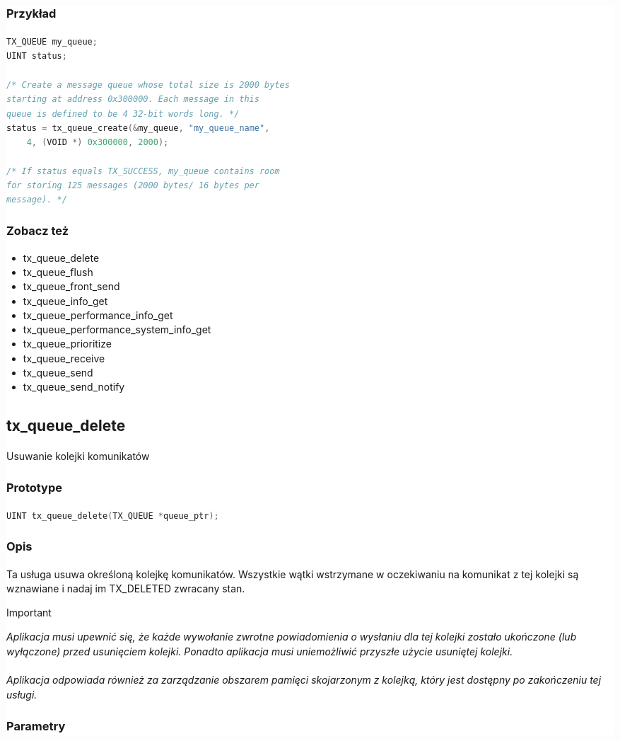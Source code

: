 ### <a name="example"></a>Przykład

```c
TX_QUEUE my_queue;
UINT status;

/* Create a message queue whose total size is 2000 bytes
starting at address 0x300000. Each message in this
queue is defined to be 4 32-bit words long. */
status = tx_queue_create(&my_queue, "my_queue_name",
    4, (VOID *) 0x300000, 2000);

/* If status equals TX_SUCCESS, my_queue contains room
for storing 125 messages (2000 bytes/ 16 bytes per
message). */
```

### <a name="see-also"></a>Zobacz też

- tx_queue_delete
- tx_queue_flush
- tx_queue_front_send
- tx_queue_info_get
- tx_queue_performance_info_get
- tx_queue_performance_system_info_get
- tx_queue_prioritize
- tx_queue_receive
- tx_queue_send
- tx_queue_send_notify

## <a name="tx_queue_delete"></a>tx_queue_delete

Usuwanie kolejki komunikatów

### <a name="prototype"></a>Prototype

```c
UINT tx_queue_delete(TX_QUEUE *queue_ptr);
```

### <a name="description"></a>Opis

Ta usługa usuwa określoną kolejkę komunikatów. Wszystkie wątki wstrzymane w oczekiwaniu na komunikat z tej kolejki są wznawiane i nadaj im TX_DELETED zwracany stan.

>[!IMPORTANT]
> *Aplikacja musi upewnić się, że każde wywołanie zwrotne powiadomienia o wysłaniu dla tej kolejki zostało ukończone (lub wyłączone) przed usunięciem kolejki. Ponadto aplikacja musi uniemożliwić przyszłe użycie usuniętej kolejki.* <br><br>*Aplikacja odpowiada również za zarządzanie obszarem pamięci skojarzonym z kolejką, który jest dostępny po zakończeniu tej usługi.*

### <a name="parameters"></a>Parametry
